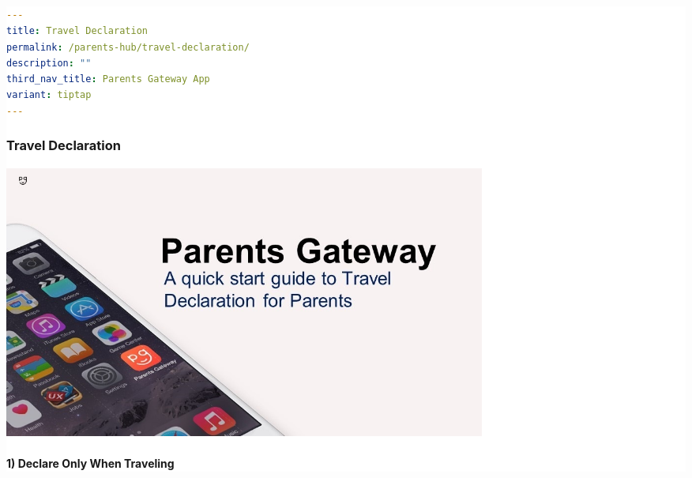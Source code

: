 ```yaml
---
title: Travel Declaration
permalink: /parents-hub/travel-declaration/
description: ""
third_nav_title: Parents Gateway App
variant: tiptap
---
```

### Travel Declaration

<img src="/images/td1.png" style="width:70%">

#### 1)&nbsp;Declare Only When Traveling
